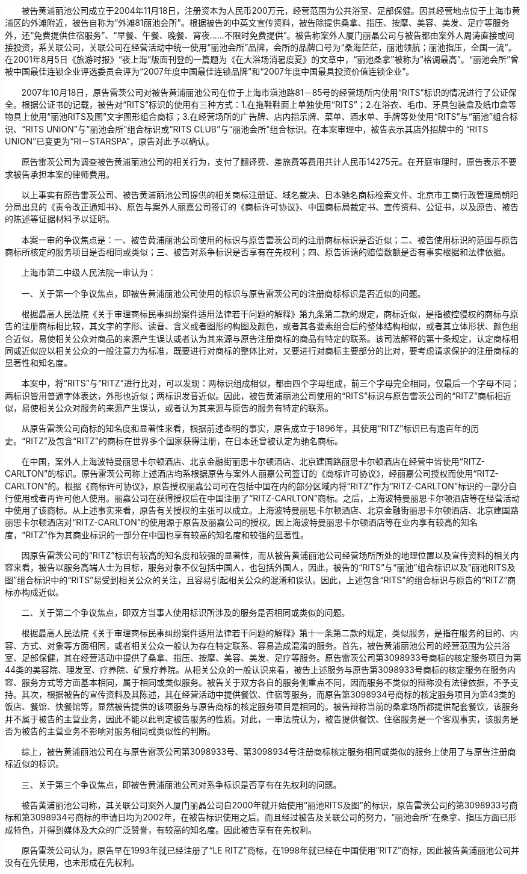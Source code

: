        被告黄浦丽池公司成立于2004年11月18日，注册资本为人民币200万元，经营范围为公共浴室、足部保健。因其经营地点位于上海市黄浦区的外滩附近，被告自称为“外滩81丽池会所”。根据被告的中英文宣传资料，被告除提供桑拿、指压、按摩、美容、美发、足疗等服务外，还“免费提供住宿服务”、“早餐、午餐、晚餐、宵夜……不限时免费提供”。被告称案外人厦门丽晶公司与被告都由案外人周涛直接或间接投资，系关联公司，关联公司在经营活动中统一使用“丽池会所”品牌，会所的品牌口号为“桑海茫茫，丽池领航；丽池指压，全国一流”。在2001年8月5日《旅游时报》“夜上海”版面刊登的一篇题为《在大浴场消暑度夏》的文章中，“丽池桑拿”被称为“格调最高”。“丽池会所”曾被中国最佳连锁企业评选委员会评为“2007年度中国最佳连锁品牌”和“2007年度中国最具投资价值连锁企业”。

       2007年10月18日，原告雷茨公司对被告黄浦丽池公司在位于上海市滇池路81－85号的经营场所内使用“RITS”标识的情况进行了公证保全。根据公证书的记载，被告对“RITS”标识的使用有三种方式：1.在拖鞋鞋面上单独使用“RITS”；2.在浴衣、毛巾、牙具包装盒及纸巾盒等物具上使用“丽池RITS及图”文字图形组合商标；3.在经营场所的广告牌、店内指示牌、菜单、酒水单、手牌等处使用“RITS”与“丽池”组合标识、“RITS UNION”与“丽池会所”组合标识或“RITS CLUB”与“丽池会所”组合标识。在本案审理中，被告表示其店外招牌中的 “RITS UNION”已变更为“RI－STARSPA”，原告对此予以确认。

       原告雷茨公司为调查被告黄浦丽池公司的相关行为，支付了翻译费、差旅费等费用共计人民币14275元。在开庭审理时，原告表示不要求被告承担本案的律师费用。

       以上事实有原告雷茨公司、被告黄浦丽池公司提供的相关商标注册证、域名裁决、日本驰名商标检索文件、北京市工商行政管理局朝阳分局出具的《责令改正通知书》、原告与案外人丽嘉公司签订的《商标许可协议》、中国商标局裁定书、宣传资料、公证书，以及原告、被告的陈述等证据材料予以证明。

       本案一审的争议焦点是：一、被告黄浦丽池公司使用的标识与原告雷茨公司的注册商标标识是否近似；二、被告使用标识的范围与原告商标所核定的服务项目是否相同或类似；三、被告对系争标识是否享有在先权利；四、原告诉请的赔偿数额是否有事实根据和法律依据。

       上海市第二中级人民法院一审认为：

       一、关于第一个争议焦点，即被告黄浦丽池公司使用的标识与原告雷茨公司的注册商标标识是否近似的问题。

       根据最高人民法院《关于审理商标民事纠纷案件适用法律若干问题的解释》第九条第二款的规定，商标近似，是指被控侵权的商标与原告的注册商标相比较，其文字的字形、读音、含义或者图形的构图及颜色，或者其各要素组合后的整体结构相似，或者其立体形状、颜色组合近似，易使相关公众对商品的来源产生误认或者认为其来源与原告注册商标的商品有特定的联系。该司法解释的第十条规定，认定商标相同或近似应以相关公众的一般注意力为标准，既要进行对商标的整体比对，又要进行对商标主要部分的比对，要考虑请求保护的注册商标的显著性和知名度。

       本案中，将“RITS”与“RITZ”进行比对，可以发现：两标识组成相似，都由四个字母组成，前三个字母完全相同，仅最后一个字母不同；两标识皆用普通字体表达，外形也近似；两标识发音近似。因此，被告黄浦丽池公司使用的“RITS”标识与原告雷茨公司的“RITZ”商标相近似，易使相关公众对服务的来源产生误认，或者认为其来源与原告的服务有特定的联系。

       从原告雷茨公司商标的知名度和显著性来看，根据前述查明的事实，原告成立于1896年，其使用“RITZ”标识已有逾百年的历史。“RITZ”及包含“RITZ”的商标在世界多个国家获得注册，在日本还曾被认定为驰名商标。

       在中国，案外人上海波特曼丽思卡尔顿酒店、北京金融街丽思卡尔顿酒店、北京建国路丽思卡尔顿酒店在经营中皆使用“RITZ-CARLTON”的标识。原告雷茨公司称上述酒店均系根据原告与案外人丽嘉公司签订的《商标许可协议》，经丽嘉公司授权而使用“RITZ-CARLTON”的。根据《商标许可协议》，原告授权丽嘉公司可在包括中国在内的部分区域内将“RITZ”作为“RITZ-CARLTON”标识的一部分自行使用或者再许可他人使用。丽嘉公司在获得授权后在中国注册了“RITZ-CARLTON”商标。之后，上海波特曼丽思卡尔顿酒店等在经营活动中使用了该商标。从上述事实来看，原告有关授权的主张可以成立。上海波特曼丽思卡尔顿酒店、北京金融街丽思卡尔顿酒店、北京建国路丽思卡尔顿酒店对“RITZ-CARLTON”的使用源于原告及丽嘉公司的授权。因上海波特曼丽思卡尔顿酒店等在业内享有较高的知名度，“RITZ”作为其商业标识的一部分在中国也享有较高的知名度和较强的显著性。

       因原告雷茨公司的“RITZ”标识有较高的知名度和较强的显著性，而从被告黄浦丽池公司经营场所所处的地理位置以及宣传资料的相关内容来看，被告以服务高端人士为目标，服务对象不仅包括中国人，也包括外国人，因此，被告的“RITS”与“丽池”组合标识以及“丽池RITS及图”组合标识中的“RITS”易受到相关公众的关注，且容易引起相关公众的混淆和误认。因此，上述包含“RITS”的组合标识与原告的“RITZ”商标亦构成近似。

       二、关于第二个争议焦点，即双方当事人使用标识所涉及的服务是否相同或类似的问题。

       根据最高人民法院《关于审理商标民事纠纷案件适用法律若干问题的解释》第十一条第二款的规定，类似服务，是指在服务的目的、内容、方式、对象等方面相同，或者相关公众一般认为存在特定联系、容易造成混淆的服务。首先，被告黄浦丽池公司的经营范围为公共浴室、足部保健，其在经营活动中提供了桑拿、指压、按摩、美容、美发、足疗等服务。原告雷茨公司第3098933号商标的核定服务项目为第44类的美容院、理发室、疗养院、矿泉疗养院。从相关公众的一般认识来看，被告上述服务与原告第3098933号商标的核定服务在服务内容、服务方式等方面基本相同，属于相同或类似服务。被告关于双方各自的服务侧重点不同，因而服务不类似的辩称没有法律依据，不予支持。其次，根据被告的宣传资料及其陈述，其在经营活动中提供餐饮、住宿等服务，而原告第3098934号商标的核定服务项目为第43类的饭店、餐馆、快餐馆等，显然被告提供的该项服务与原告商标的核定服务项目是相同的。被告辩称当前的桑拿场所都提供配套餐饮，该服务并不属于被告的主营业务，因此不能以此判定被告服务的性质。对此，一审法院认为，被告提供餐饮、住宿服务是一个客观事实，该服务是否为被告的主营业务不影响对服务相同或类似性的判断。

       综上，被告黄浦丽池公司在与原告雷茨公司第3098933号、第3098934号注册商标核定服务相同或类似的服务上使用了与原告注册商标近似的标识。

       三、关于第三个争议焦点，即被告黄浦丽池公司对系争标识是否享有在先权利的问题。

       被告黄浦丽池公司称，其关联公司案外人厦门丽晶公司自2000年就开始使用“丽池RITS及图”的标识，原告雷茨公司的第3098933号商标和第3098934号商标的申请日均为2002年，在被告标识使用之后。而且经过被告及关联公司的努力，“丽池会所”在桑拿、指压方面已形成特色，并得到媒体及大众的广泛赞誉，有较高的知名度。因此被告享有在先权利。

       原告雷茨公司认为，原告早在1993年就已经注册了“LE RITZ”商标，在1998年就已经在中国使用“RITZ”商标，因此被告黄浦丽池公司并没有在先使用，也未形成在先权利。
